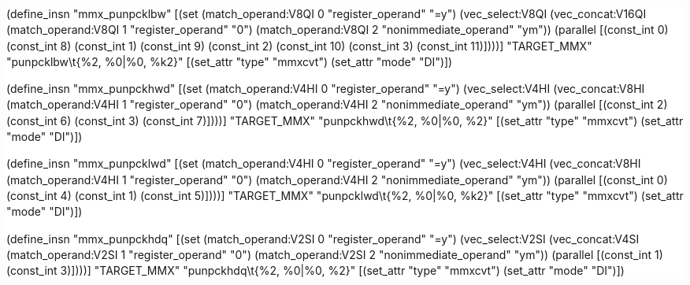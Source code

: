 
(define_insn "mmx_punpcklbw"
  [(set (match_operand:V8QI 0 "register_operand" "=y")
	(vec_select:V8QI
	  (vec_concat:V16QI
	    (match_operand:V8QI 1 "register_operand" "0")
	    (match_operand:V8QI 2 "nonimmediate_operand" "ym"))
          (parallel [(const_int 0) (const_int 8)
                     (const_int 1) (const_int 9)
                     (const_int 2) (const_int 10)
                     (const_int 3) (const_int 11)])))]
  "TARGET_MMX"
  "punpcklbw\t{%2, %0|%0, %k2}"
  [(set_attr "type" "mmxcvt")
   (set_attr "mode" "DI")])

(define_insn "mmx_punpckhwd"
  [(set (match_operand:V4HI 0 "register_operand" "=y")
	(vec_select:V4HI
	  (vec_concat:V8HI
	    (match_operand:V4HI 1 "register_operand" "0")
	    (match_operand:V4HI 2 "nonimmediate_operand" "ym"))
          (parallel [(const_int 2) (const_int 6)
                     (const_int 3) (const_int 7)])))]
  "TARGET_MMX"
  "punpckhwd\t{%2, %0|%0, %2}"
  [(set_attr "type" "mmxcvt")
   (set_attr "mode" "DI")])

(define_insn "mmx_punpcklwd"
  [(set (match_operand:V4HI 0 "register_operand" "=y")
	(vec_select:V4HI
	  (vec_concat:V8HI
	    (match_operand:V4HI 1 "register_operand" "0")
	    (match_operand:V4HI 2 "nonimmediate_operand" "ym"))
          (parallel [(const_int 0) (const_int 4)
                     (const_int 1) (const_int 5)])))]
  "TARGET_MMX"
  "punpcklwd\t{%2, %0|%0, %k2}"
  [(set_attr "type" "mmxcvt")
   (set_attr "mode" "DI")])

(define_insn "mmx_punpckhdq"
  [(set (match_operand:V2SI 0 "register_operand" "=y")
	(vec_select:V2SI
	  (vec_concat:V4SI
	    (match_operand:V2SI 1 "register_operand" "0")
	    (match_operand:V2SI 2 "nonimmediate_operand" "ym"))
	  (parallel [(const_int 1)
		     (const_int 3)])))]
  "TARGET_MMX"
  "punpckhdq\t{%2, %0|%0, %2}"
  [(set_attr "type" "mmxcvt")
   (set_attr "mode" "DI")])
